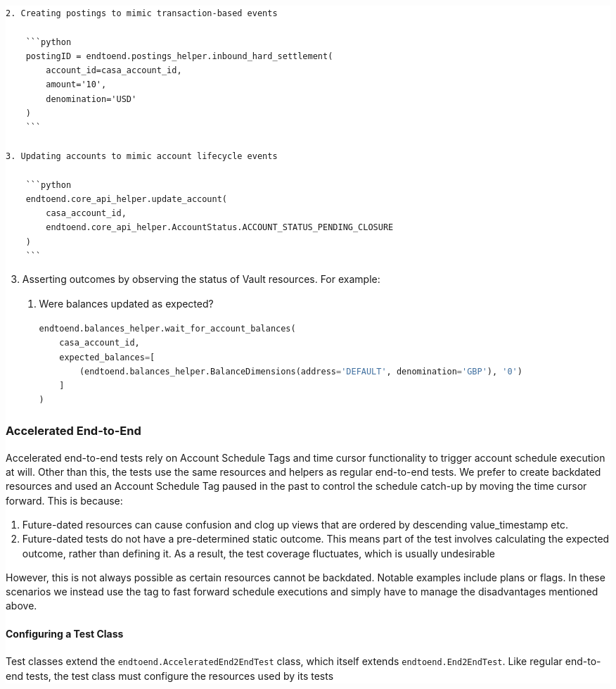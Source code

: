     2. Creating postings to mimic transaction-based events

        ```python
        postingID = endtoend.postings_helper.inbound_hard_settlement(
            account_id=casa_account_id,
            amount='10',
            denomination='USD'
        )
        ```

    3. Updating accounts to mimic account lifecycle events

        ```python
        endtoend.core_api_helper.update_account(
            casa_account_id,
            endtoend.core_api_helper.AccountStatus.ACCOUNT_STATUS_PENDING_CLOSURE
        )
        ```

3. Asserting outcomes by observing the status of Vault resources. For example:

    1. Were balances updated as expected?

        ```python
        endtoend.balances_helper.wait_for_account_balances(
            casa_account_id,
            expected_balances=[
                (endtoend.balances_helper.BalanceDimensions(address='DEFAULT', denomination='GBP'), '0')
            ]
        )
        ```

### Accelerated End-to-End

Accelerated end-to-end tests rely on Account Schedule Tags and time cursor functionality to trigger account schedule execution at will. Other than this, the tests use the same resources and helpers as regular end-to-end tests.
We prefer to create backdated resources and used an Account Schedule Tag paused in the past to control the schedule catch-up by moving the time cursor forward. This is because:

   1. Future-dated resources can cause confusion and clog up views that are ordered by descending value_timestamp etc.
   2. Future-dated tests do not have a pre-determined static outcome. This means part of the test involves calculating the expected outcome, rather than defining it. As a result, the test coverage fluctuates, which is usually undesirable

However, this is not always possible as certain resources cannot be backdated. Notable examples include plans or flags. In these scenarios we instead use the tag to fast forward schedule executions and simply have to manage the disadvantages mentioned above.

#### Configuring a Test Class

Test classes extend the `endtoend.AcceleratedEnd2EndTest` class, which itself extends `endtoend.End2EndTest`.
Like regular end-to-end tests, the test class must configure the resources used by its tests
